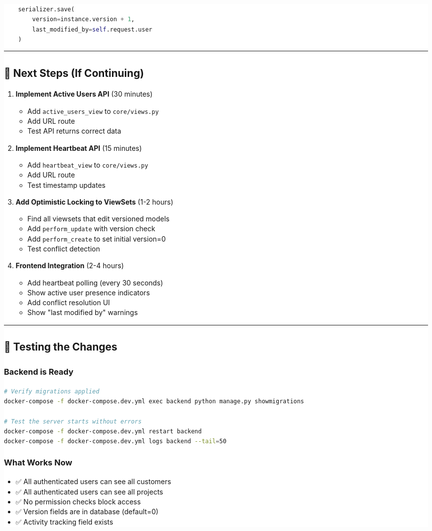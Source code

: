 ```python
    serializer.save(
        version=instance.version + 1,
        last_modified_by=self.request.user
    )
```

---

## 🎯 Next Steps (If Continuing)

1. **Implement Active Users API** (30 minutes)
   - Add `active_users_view` to `core/views.py`
   - Add URL route
   - Test API returns correct data

2. **Implement Heartbeat API** (15 minutes)
   - Add `heartbeat_view` to `core/views.py`
   - Add URL route
   - Test timestamp updates

3. **Add Optimistic Locking to ViewSets** (1-2 hours)
   - Find all viewsets that edit versioned models
   - Add `perform_update` with version check
   - Add `perform_create` to set initial version=0
   - Test conflict detection

4. **Frontend Integration** (2-4 hours)
   - Add heartbeat polling (every 30 seconds)
   - Show active user presence indicators
   - Add conflict resolution UI
   - Show "last modified by" warnings

---

## 🔄 Testing the Changes

### Backend is Ready
```bash
# Verify migrations applied
docker-compose -f docker-compose.dev.yml exec backend python manage.py showmigrations

# Test the server starts without errors
docker-compose -f docker-compose.dev.yml restart backend
docker-compose -f docker-compose.dev.yml logs backend --tail=50
```

### What Works Now
- ✅ All authenticated users can see all customers
- ✅ All authenticated users can see all projects
- ✅ No permission checks block access
- ✅ Version fields are in database (default=0)
- ✅ Activity tracking field exists
